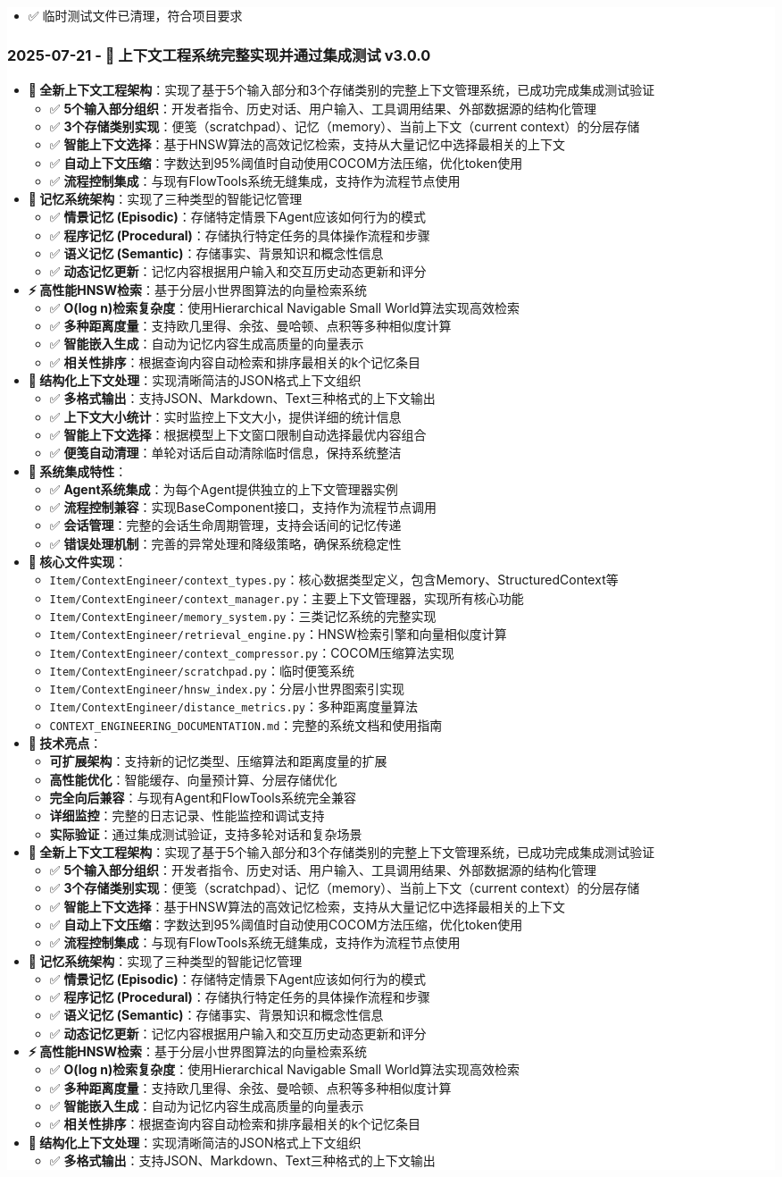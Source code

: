   - ✅ 临时测试文件已清理，符合项目要求

### 2025-07-21 - 🎉 上下文工程系统完整实现并通过集成测试 v3.0.0
- **🧠 全新上下文工程架构**：实现了基于5个输入部分和3个存储类别的完整上下文管理系统，已成功完成集成测试验证
  - ✅ **5个输入部分组织**：开发者指令、历史对话、用户输入、工具调用结果、外部数据源的结构化管理
  - ✅ **3个存储类别实现**：便笺（scratchpad）、记忆（memory）、当前上下文（current context）的分层存储
  - ✅ **智能上下文选择**：基于HNSW算法的高效记忆检索，支持从大量记忆中选择最相关的上下文
  - ✅ **自动上下文压缩**：字数达到95%阈值时自动使用COCOM方法压缩，优化token使用
  - ✅ **流程控制集成**：与现有FlowTools系统无缝集成，支持作为流程节点使用
- **🔬 记忆系统架构**：实现了三种类型的智能记忆管理
  - ✅ **情景记忆 (Episodic)**：存储特定情景下Agent应该如何行为的模式
  - ✅ **程序记忆 (Procedural)**：存储执行特定任务的具体操作流程和步骤
  - ✅ **语义记忆 (Semantic)**：存储事实、背景知识和概念性信息
  - ✅ **动态记忆更新**：记忆内容根据用户输入和交互历史动态更新和评分
- **⚡ 高性能HNSW检索**：基于分层小世界图算法的向量检索系统
  - ✅ **O(log n)检索复杂度**：使用Hierarchical Navigable Small World算法实现高效检索
  - ✅ **多种距离度量**：支持欧几里得、余弦、曼哈顿、点积等多种相似度计算
  - ✅ **智能嵌入生成**：自动为记忆内容生成高质量的向量表示
  - ✅ **相关性排序**：根据查询内容自动检索和排序最相关的k个记忆条目
- **🎯 结构化上下文处理**：实现清晰简洁的JSON格式上下文组织
  - ✅ **多格式输出**：支持JSON、Markdown、Text三种格式的上下文输出
  - ✅ **上下文大小统计**：实时监控上下文大小，提供详细的统计信息
  - ✅ **智能上下文选择**：根据模型上下文窗口限制自动选择最优内容组合
  - ✅ **便笺自动清理**：单轮对话后自动清除临时信息，保持系统整洁
- **🔗 系统集成特性**：
  - ✅ **Agent系统集成**：为每个Agent提供独立的上下文管理器实例
  - ✅ **流程控制兼容**：实现BaseComponent接口，支持作为流程节点调用
  - ✅ **会话管理**：完整的会话生命周期管理，支持会话间的记忆传递
  - ✅ **错误处理机制**：完善的异常处理和降级策略，确保系统稳定性
- **📁 核心文件实现**：
  - `Item/ContextEngineer/context_types.py`：核心数据类型定义，包含Memory、StructuredContext等
  - `Item/ContextEngineer/context_manager.py`：主要上下文管理器，实现所有核心功能
  - `Item/ContextEngineer/memory_system.py`：三类记忆系统的完整实现
  - `Item/ContextEngineer/retrieval_engine.py`：HNSW检索引擎和向量相似度计算
  - `Item/ContextEngineer/context_compressor.py`：COCOM压缩算法实现
  - `Item/ContextEngineer/scratchpad.py`：临时便笺系统
  - `Item/ContextEngineer/hnsw_index.py`：分层小世界图索引实现
  - `Item/ContextEngineer/distance_metrics.py`：多种距离度量算法
  - `CONTEXT_ENGINEERING_DOCUMENTATION.md`：完整的系统文档和使用指南
- **🎯 技术亮点**：
  - **可扩展架构**：支持新的记忆类型、压缩算法和距离度量的扩展
  - **高性能优化**：智能缓存、向量预计算、分层存储优化
  - **完全向后兼容**：与现有Agent和FlowTools系统完全兼容
  - **详细监控**：完整的日志记录、性能监控和调试支持
  - **实际验证**：通过集成测试验证，支持多轮对话和复杂场景
- **🧠 全新上下文工程架构**：实现了基于5个输入部分和3个存储类别的完整上下文管理系统，已成功完成集成测试验证
  - ✅ **5个输入部分组织**：开发者指令、历史对话、用户输入、工具调用结果、外部数据源的结构化管理
  - ✅ **3个存储类别实现**：便笺（scratchpad）、记忆（memory）、当前上下文（current context）的分层存储
  - ✅ **智能上下文选择**：基于HNSW算法的高效记忆检索，支持从大量记忆中选择最相关的上下文
  - ✅ **自动上下文压缩**：字数达到95%阈值时自动使用COCOM方法压缩，优化token使用
  - ✅ **流程控制集成**：与现有FlowTools系统无缝集成，支持作为流程节点使用
- **🔬 记忆系统架构**：实现了三种类型的智能记忆管理
  - ✅ **情景记忆 (Episodic)**：存储特定情景下Agent应该如何行为的模式
  - ✅ **程序记忆 (Procedural)**：存储执行特定任务的具体操作流程和步骤
  - ✅ **语义记忆 (Semantic)**：存储事实、背景知识和概念性信息
  - ✅ **动态记忆更新**：记忆内容根据用户输入和交互历史动态更新和评分
- **⚡ 高性能HNSW检索**：基于分层小世界图算法的向量检索系统
  - ✅ **O(log n)检索复杂度**：使用Hierarchical Navigable Small World算法实现高效检索
  - ✅ **多种距离度量**：支持欧几里得、余弦、曼哈顿、点积等多种相似度计算
  - ✅ **智能嵌入生成**：自动为记忆内容生成高质量的向量表示
  - ✅ **相关性排序**：根据查询内容自动检索和排序最相关的k个记忆条目
- **🎯 结构化上下文处理**：实现清晰简洁的JSON格式上下文组织
  - ✅ **多格式输出**：支持JSON、Markdown、Text三种格式的上下文输出